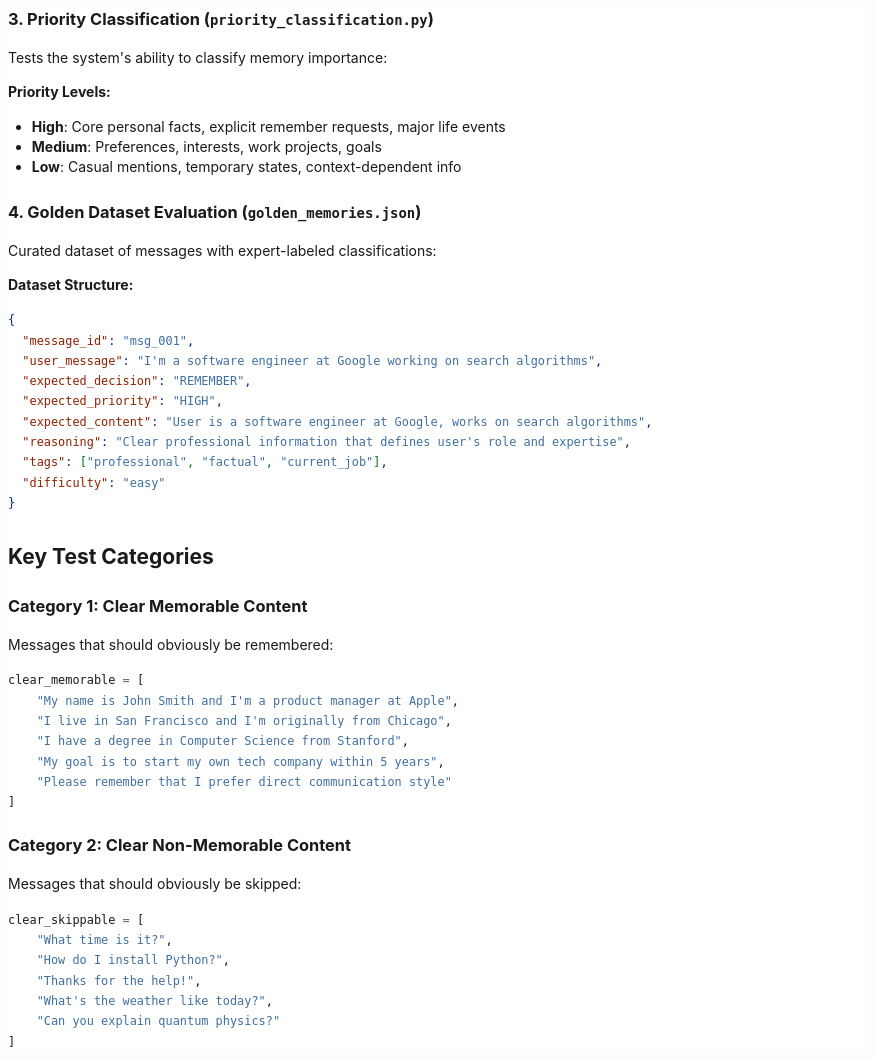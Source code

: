 ### 3. Priority Classification (`priority_classification.py`)
Tests the system's ability to classify memory importance:

**Priority Levels:**
- **High**: Core personal facts, explicit remember requests, major life events
- **Medium**: Preferences, interests, work projects, goals
- **Low**: Casual mentions, temporary states, context-dependent info

### 4. Golden Dataset Evaluation (`golden_memories.json`)
Curated dataset of messages with expert-labeled classifications:

**Dataset Structure:**
```json
{
  "message_id": "msg_001",
  "user_message": "I'm a software engineer at Google working on search algorithms",
  "expected_decision": "REMEMBER",
  "expected_priority": "HIGH", 
  "expected_content": "User is a software engineer at Google, works on search algorithms",
  "reasoning": "Clear professional information that defines user's role and expertise",
  "tags": ["professional", "factual", "current_job"],
  "difficulty": "easy"
}
```

## Key Test Categories

### Category 1: Clear Memorable Content
Messages that should obviously be remembered:
```python
clear_memorable = [
    "My name is John Smith and I'm a product manager at Apple",
    "I live in San Francisco and I'm originally from Chicago", 
    "I have a degree in Computer Science from Stanford",
    "My goal is to start my own tech company within 5 years",
    "Please remember that I prefer direct communication style"
]
```

### Category 2: Clear Non-Memorable Content  
Messages that should obviously be skipped:
```python
clear_skippable = [
    "What time is it?",
    "How do I install Python?", 
    "Thanks for the help!",
    "What's the weather like today?",
    "Can you explain quantum physics?"
]
```
